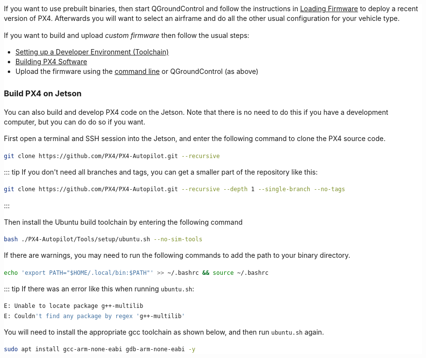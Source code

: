 If you want to use prebuilt binaries, then start QGroundControl and follow the instructions in [Loading Firmware](../config/firmware.md) to deploy a recent version of PX4.
Afterwards you will want to select an airframe and do all the other usual configuration for your vehicle type.

If you want to build and upload _custom firmware_ then follow the usual steps:

- [Setting up a Developer Environment (Toolchain)](../dev_setup/dev_env.md)
- [Building PX4 Software](../dev_setup/building_px4.md)
- Upload the firmware using the [command line](../dev_setup/building_px4.md#uploading-firmware-flashing-the-board) or QGroundControl (as above)

### Build PX4 on Jetson

You can also build and develop PX4 code on the Jetson.
Note that there is no need to do this if you have a development computer, but you can do do so if you want.

First open a terminal and SSH session into the Jetson, and enter the following command to clone the PX4 source code.

```sh
git clone https://github.com/PX4/PX4-Autopilot.git --recursive
```

::: tip
If you don't need all branches and tags, you can get a smaller part of the repository like this:

```sh
git clone https://github.com/PX4/PX4-Autopilot.git --recursive --depth 1 --single-branch --no-tags
```

:::

Then install the Ubuntu build toolchain by entering the following command

```sh
bash ./PX4-Autopilot/Tools/setup/ubuntu.sh --no-sim-tools
```

If there are warnings, you may need to run the following commands to add the path to your binary directory.

```sh
echo 'export PATH="$HOME/.local/bin:$PATH"' >> ~/.bashrc && source ~/.bashrc
```

::: tip
If there was an error like this when running `ubuntu.sh`:

```sh
E: Unable to locate package g++-multilib
E: Couldn't find any package by regex 'g++-multilib'
```

You will need to install the appropriate gcc toolchain as shown below, and then run `ubuntu.sh` again.

```sh
sudo apt install gcc-arm-none-eabi gdb-arm-none-eabi -y
```
